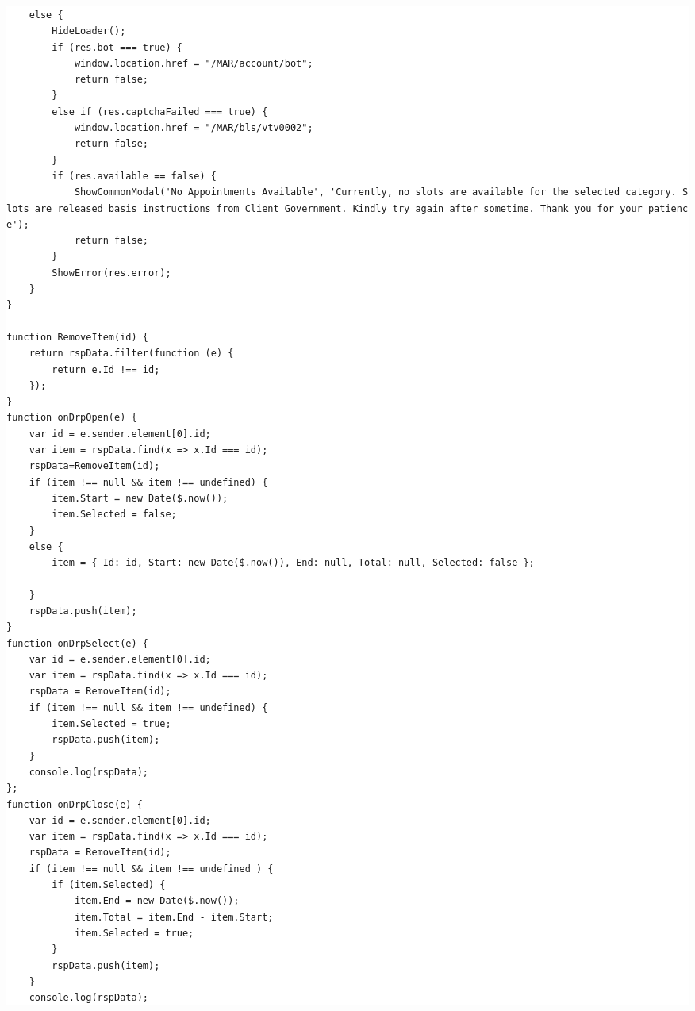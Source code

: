         else {
            HideLoader();
            if (res.bot === true) {
                window.location.href = "/MAR/account/bot";
                return false;
            }
            else if (res.captchaFailed === true) {
                window.location.href = "/MAR/bls/vtv0002";
                return false;
            }
            if (res.available == false) {
                ShowCommonModal('No Appointments Available', 'Currently, no slots are available for the selected category. Slots are released basis instructions from Client Government. Kindly try again after sometime. Thank you for your patience');
                return false;
            }
            ShowError(res.error);
        }
    }

    function RemoveItem(id) {
        return rspData.filter(function (e) {
            return e.Id !== id;
        });
    }
    function onDrpOpen(e) {
        var id = e.sender.element[0].id;
        var item = rspData.find(x => x.Id === id);
        rspData=RemoveItem(id);
        if (item !== null && item !== undefined) {
            item.Start = new Date($.now());
            item.Selected = false;
        }
        else {
            item = { Id: id, Start: new Date($.now()), End: null, Total: null, Selected: false };

        }
        rspData.push(item);
    }
    function onDrpSelect(e) {
        var id = e.sender.element[0].id;
        var item = rspData.find(x => x.Id === id);
        rspData = RemoveItem(id);
        if (item !== null && item !== undefined) {
            item.Selected = true;
            rspData.push(item);
        }
        console.log(rspData);
    };
    function onDrpClose(e) {
        var id = e.sender.element[0].id;
        var item = rspData.find(x => x.Id === id);
        rspData = RemoveItem(id);
        if (item !== null && item !== undefined ) {
            if (item.Selected) {
                item.End = new Date($.now());
                item.Total = item.End - item.Start;
                item.Selected = true;
            }
            rspData.push(item);
        }
        console.log(rspData);

